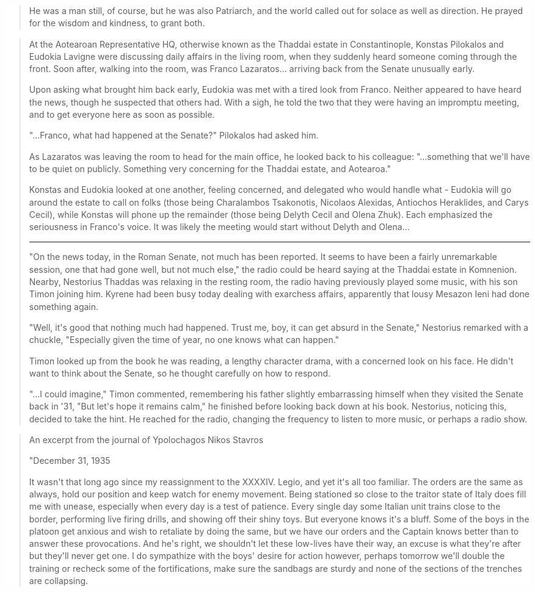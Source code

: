> He was a man still, of course, but he was also Patriarch, and the world called out for solace as well as direction. He prayed for the wisdom and kindness, to grant both.

> At the Aotearoan Representative HQ, otherwise known as the Thaddai estate in Constantinople, Konstas Pilokalos and Eudokia Lavigne were discussing daily affairs in the living room, when they suddenly heard someone coming through the front. Soon after, walking into the room, was Franco Lazaratos... arriving back from the Senate unusually early.
> 
> Upon asking what brought him back early, Eudokia was met with a tired look from Franco. Neither appeared to have heard the news, though he suspected that others had. With a sigh, he told the two that they were having an impromptu meeting, and to get everyone here as soon as possible.
> 
> "...Franco, what had happened at the Senate?" Pilokalos had asked him.
> 
> As Lazaratos was leaving the room to head for the main office, he looked back to his colleague: "...something that we'll have to be quiet on publicly. Something very concerning for the Thaddai estate, and Aotearoa."
> 
> Konstas and Eudokia looked at one another, feeling concerned, and delegated who would handle what - Eudokia will go around the estate to call on folks (those being Charalambos Tsakonotis, Nicolaos Alexidas, Antiochos Heraklides, and Carys Cecil), while Konstas will phone up the remainder (those being Delyth Cecil and Olena Zhuk). Each emphasized the seriousness in Franco's voice. It was likely the meeting would start without Delyth and Olena...
> 
> ---
> 
> "On the news today, in the Roman Senate, not much has been reported. It seems to have been a fairly unremarkable session, one that had gone well, but not much else," the radio could be heard saying at the Thaddai estate in Komnenion. Nearby, Nestorius Thaddas was relaxing in the resting room, the radio having previously played some music, with his son Timon joining him. Kyrene had been busy today dealing with exarchess affairs, apparently that lousy Mesazon Ieni had done something again.
> 
> "Well, it's good that nothing much had happened. Trust me, boy, it can get absurd in the Senate," Nestorius remarked with a chuckle, "Especially given the time of year, no one knows what can happen."
> 
> Timon looked up from the book he was reading, a lengthy character drama, with a concerned look on his face. He didn't want to think about the Senate, so he thought carefully on how to respond.
> 
> "...I could imagine," Timon commented, remembering his father slightly embarrassing himself when they visited the Senate back in '31, "But let's hope it remains calm," he finished before looking back down at his book. Nestorius, noticing this, decided to take the hint. He reached for the radio, changing the frequency to listen to more music, or perhaps a radio show.

> An excerpt from the journal of Ypolochagos Nikos Stavros
> 
> "December 31, 1935
> 
> It wasn't that long ago since my reassignment to the XXXXIV. Legio, and yet it's all too familiar. The orders are the same as always, hold our position and keep watch for enemy movement.
> Being stationed so close to the traitor state of Italy does fill me with unease, especially when every day is a test of patience. Every single day some Italian unit trains close to the border, performing live firing drills, and showing off their shiny toys. But everyone knows it's a bluff. Some of the boys in the platoon get anxious and wish to retaliate by doing the same, but we have our orders and the Captain knows better than to answer these provocations. And he's right, we shouldn't let these low-lives have their way, an excuse is what they're after but they'll never get one. I do sympathize with the boys' desire for action however, perhaps tomorrow we'll double the training or recheck some of the fortifications, make sure the sandbags are sturdy and none of the sections of the trenches are collapsing.
> 